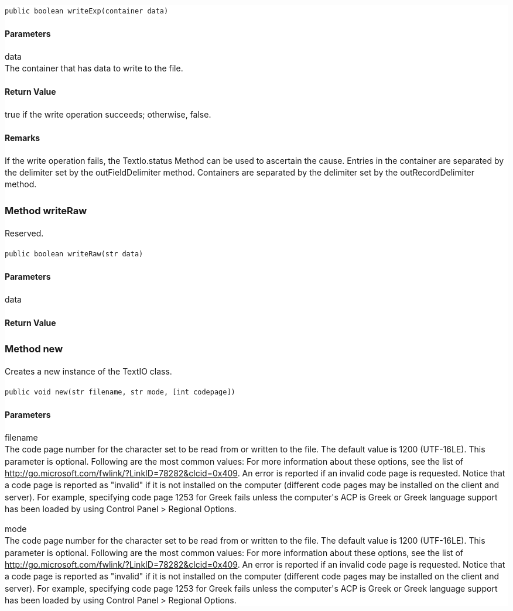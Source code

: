     public boolean writeExp(container data)

#### Parameters

data  
The container that has data to write to the file.

#### Return Value

true if the write operation succeeds; otherwise, false.

#### Remarks

If the write operation fails, the TextIo.status Method can be used to ascertain the cause. Entries in the container are separated by the delimiter set by the outFieldDelimiter method. Containers are separated by the delimiter set by the outRecordDelimiter method.

### Method writeRaw

Reserved.

    public boolean writeRaw(str data)

#### Parameters

data  

#### Return Value

### Method new

Creates a new instance of the TextIO class.

    public void new(str filename, str mode, [int codepage])

#### Parameters

filename  
The code page number for the character set to be read from or written to the file. The default value is 1200 (UTF-16LE). This parameter is optional. Following are the most common values: For more information about these options, see the list of http://go.microsoft.com/fwlink/?LinkID=78282&clcid=0x409. An error is reported if an invalid code page is requested. Notice that a code page is reported as "invalid" if it is not installed on the computer (different code pages may be installed on the client and server). For example, specifying code page 1253 for Greek fails unless the computer's ACP is Greek or Greek language support has been loaded by using Control Panel &gt; Regional Options.



mode  
The code page number for the character set to be read from or written to the file. The default value is 1200 (UTF-16LE). This parameter is optional. Following are the most common values: For more information about these options, see the list of http://go.microsoft.com/fwlink/?LinkID=78282&clcid=0x409. An error is reported if an invalid code page is requested. Notice that a code page is reported as "invalid" if it is not installed on the computer (different code pages may be installed on the client and server). For example, specifying code page 1253 for Greek fails unless the computer's ACP is Greek or Greek language support has been loaded by using Control Panel &gt; Regional Options.
